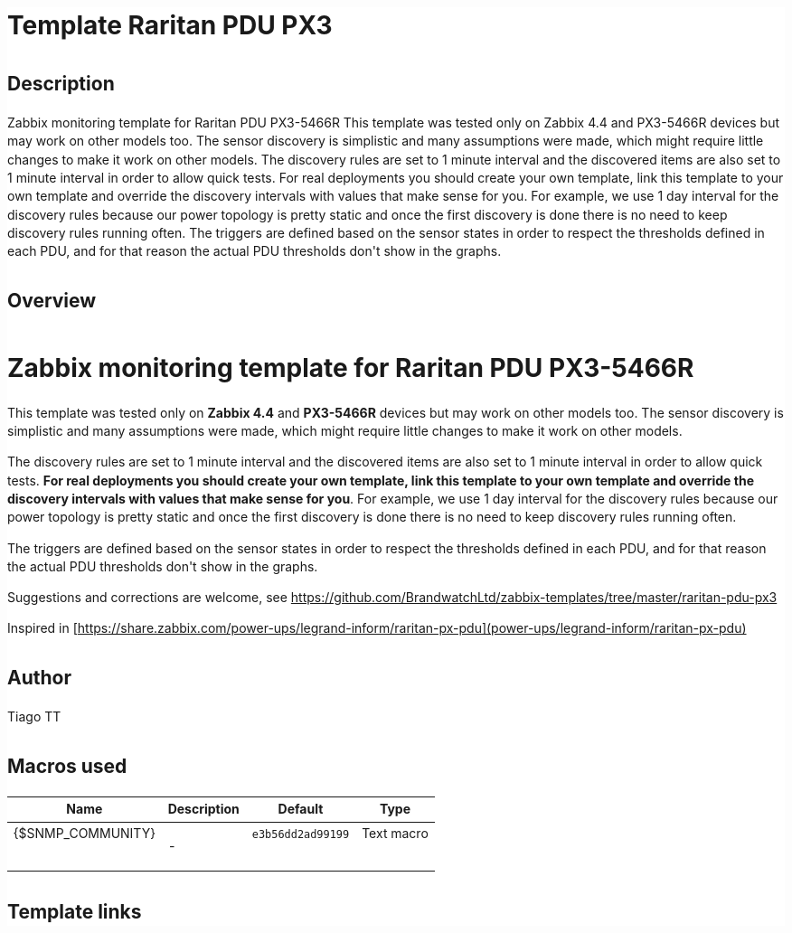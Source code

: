 # Template Raritan PDU PX3

## Description

Zabbix monitoring template for Raritan PDU PX3-5466R This template was tested only on Zabbix 4.4 and PX3-5466R devices but may work on other models too. The sensor discovery is simplistic and many assumptions were made, which might require little changes to make it work on other models. The discovery rules are set to 1 minute interval and the discovered items are also set to 1 minute interval in order to allow quick tests. For real deployments you should create your own template, link this template to your own template and override the discovery intervals with values that make sense for you. For example, we use 1 day interval for the discovery rules because our power topology is pretty static and once the first discovery is done there is no need to keep discovery rules running often. The triggers are defined based on the sensor states in order to respect the thresholds defined in each PDU, and for that reason the actual PDU thresholds don't show in the graphs.

## Overview

Zabbix monitoring template for Raritan PDU PX3-5466R
====================================================


This template was tested only on **Zabbix 4.4** and **PX3-5466R** devices but may work on other models too. The sensor discovery is simplistic and many assumptions were made, which might require little changes to make it work on other models.


The discovery rules are set to 1 minute interval and the discovered items are also set to 1 minute interval in order to allow quick tests. **For real deployments you should create your own template, link this template to your own template and override the discovery intervals with values that make sense for you**. For example, we use 1 day interval for the discovery rules because our power topology is pretty static and once the first discovery is done there is no need to keep discovery rules running often.


The triggers are defined based on the sensor states in order to respect the thresholds defined in each PDU, and for that reason the actual PDU thresholds don't show in the graphs.


Suggestions and corrections are welcome, see <https://github.com/BrandwatchLtd/zabbix-templates/tree/master/raritan-pdu-px3>


Inspired in [https://share.zabbix.com/power-ups/legrand-inform/raritan-px-pdu](power-ups/legrand-inform/raritan-px-pdu)



## Author

Tiago TT

## Macros used

|Name|Description|Default|Type|
|----|-----------|-------|----|
|{$SNMP_COMMUNITY}|<p>-</p>|`e3b56dd2ad99199`|Text macro|
## Template links
